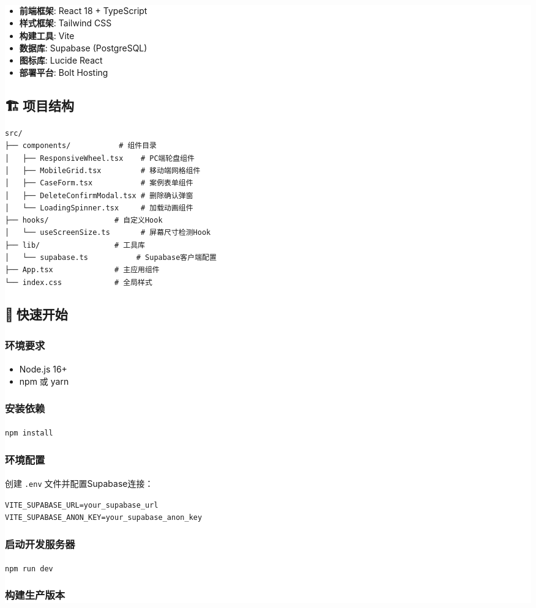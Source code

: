 - **前端框架**: React 18 + TypeScript
- **样式框架**: Tailwind CSS
- **构建工具**: Vite
- **数据库**: Supabase (PostgreSQL)
- **图标库**: Lucide React
- **部署平台**: Bolt Hosting

## 🏗️ 项目结构

```
src/
├── components/           # 组件目录
│   ├── ResponsiveWheel.tsx    # PC端轮盘组件
│   ├── MobileGrid.tsx         # 移动端网格组件
│   ├── CaseForm.tsx           # 案例表单组件
│   ├── DeleteConfirmModal.tsx # 删除确认弹窗
│   └── LoadingSpinner.tsx     # 加载动画组件
├── hooks/               # 自定义Hook
│   └── useScreenSize.ts       # 屏幕尺寸检测Hook
├── lib/                 # 工具库
│   └── supabase.ts           # Supabase客户端配置
├── App.tsx              # 主应用组件
└── index.css            # 全局样式
```

## 🚀 快速开始

### 环境要求

- Node.js 16+
- npm 或 yarn

### 安装依赖

```bash
npm install
```

### 环境配置

创建 `.env` 文件并配置Supabase连接：

```env
VITE_SUPABASE_URL=your_supabase_url
VITE_SUPABASE_ANON_KEY=your_supabase_anon_key
```

### 启动开发服务器

```bash
npm run dev
```

### 构建生产版本
